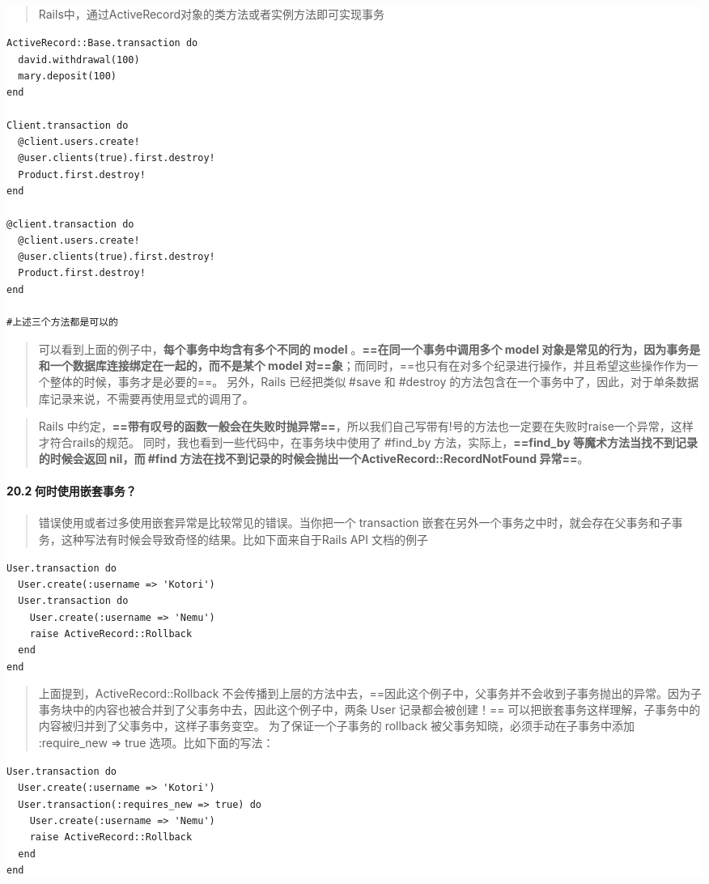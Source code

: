 > Rails中，通过ActiveRecord对象的类方法或者实例方法即可实现事务


```
ActiveRecord::Base.transaction do
  david.withdrawal(100)
  mary.deposit(100)
end

Client.transaction do
  @client.users.create!
  @user.clients(true).first.destroy!
  Product.first.destroy!
end

@client.transaction do
  @client.users.create!
  @user.clients(true).first.destroy!
  Product.first.destroy!
end

#上述三个方法都是可以的
```

> 可以看到上面的例子中，**每个事务中均含有多个不同的 model** 。**==在同一个事务中调用多个 model 对象是常见的行为，因为事务是和一个数据库连接绑定在一起的，而不是某个 model 对==象**；而同时，==也只有在对多个纪录进行操作，并且希望这些操作作为一个整体的时候，事务才是必要的==。
另外，Rails 已经把类似 #save 和 #destroy 的方法包含在一个事务中了，因此，对于单条数据库记录来说，不需要再使用显式的调用了。

> Rails 中约定，**==带有叹号的函数一般会在失败时抛异常==**，所以我们自己写带有!号的方法也一定要在失败时raise一个异常，这样才符合rails的规范。
同时，我也看到一些代码中，在事务块中使用了 #find_by 方法，实际上，**==find_by 等魔术方法当找不到记录的时候会返回 nil，而 #find 方法在找不到记录的时候会抛出一个ActiveRecord::RecordNotFound 异常==**。

#### 20.2 何时使用嵌套事务？

> 错误使用或者过多使用嵌套异常是比较常见的错误。当你把一个 transaction 嵌套在另外一个事务之中时，就会存在父事务和子事务，这种写法有时候会导致奇怪的结果。比如下面来自于Rails API 文档的例子

```
User.transaction do
  User.create(:username => 'Kotori')
  User.transaction do
    User.create(:username => 'Nemu')
    raise ActiveRecord::Rollback
  end
end
```

> 上面提到，ActiveRecord::Rollback 不会传播到上层的方法中去，==因此这个例子中，父事务并不会收到子事务抛出的异常。因为子事务块中的内容也被合并到了父事务中去，因此这个例子中，两条 User 记录都会被创建！==
可以把嵌套事务这样理解，子事务中的内容被归并到了父事务中，这样子事务变空。
为了保证一个子事务的 rollback 被父事务知晓，必须手动在子事务中添加 :require_new => true 选项。比如下面的写法：

```
User.transaction do
  User.create(:username => 'Kotori')
  User.transaction(:requires_new => true) do
    User.create(:username => 'Nemu')
    raise ActiveRecord::Rollback
  end
end
```
